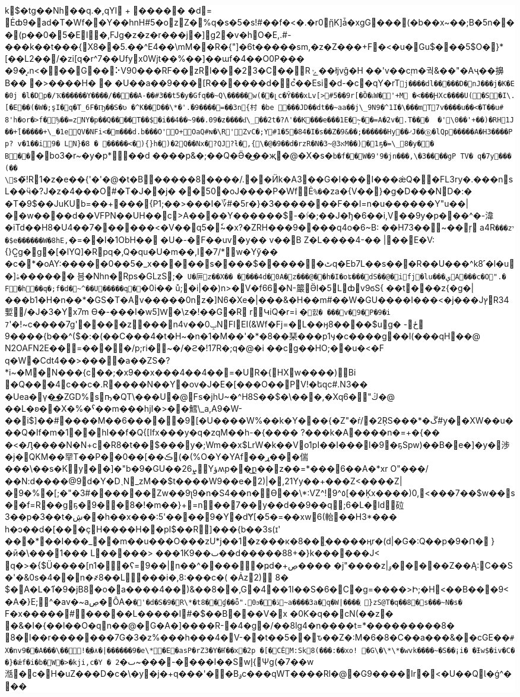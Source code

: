  k$�tg ��Nh��q.�,qYI +
�����
�d=
Ėȸ9�ad�T�Wf��Y��hnH#5�ozZ�%q�s�5�s!#��f�<�.�r0ᾕK]ǡ�xgG���(�b��x~��;B�5n���(p��0�5�EI�,FJg�z�z�r���j�]g2�v�hO�E,.#-���k��t���{X8��5.��^E4��\mM��R�{"]�6t�����sm,�z�Z���+F�<�u�Gu$���5$O�}\*[��L2��/�zi[q�r^7��Ufyx0Wjt��%��]̓��ɯf�4��O0P���
�9�͙،n<���G��⠕V90���RF��zR԰l���23�C��󥕀R ݻ��łjvĝ�H ��'v��c֭m�궉&��"�Aҷ��擤B�� �>����H�
�
�U��a��9���[R������d�c֩��Esi�d-�c�qY�rT`j����dl�����D�nJ���j�K�E�0j �l�Dp�/Ҡ������Y����/����A-��#3��t5�y�Gfq�� ~Q\�����w(��լc�Ŷ���xLv[>#5��9r[�Ȍ�ۃW�'+M
�<���ԨXc����U(�S�I\.[�E��(�W�;s̥I�q�T̲6F�Ҧ��S�ʋ �^K��D��\*�'.ۜ�9����=��3n{村
�be
���JD��dt��~aa��j\_9N9�^1I�\���mT7v����u��<�T��u#8'h�or�>f�ܹ%��=zNY�p��Q����T��$�i��4��~9��.09�z����ԁ\_��2t�?Λ'��K���e���1E�̩~��=A�2v�.T���  
�'\0��'+��)�RH1J��+ؖ[�����+\_�1eQV�NFi<� m���d.b���O'O+OaQ#ɴ�\R'ZvC�;Y#1�5�84�I�s��Z�9&��;������Hy��ޚJ��ⓑ�lQp�����A�H3����Pp?
 v�1��i9�
LN}�8  �
 �����<�){}h�)�2Q��Nx�?QJ?ƚ�,{\�@�9��d�rzR�N�א3@~3M ��)�1ҕ�=\_8�y��B��`�bo3�r~�y�p\*��d ����p&�;��Q�Ӛ�͜� �җ�@�X�s�`b�f��W�9'9�jn���,\�3����gP
TV� q�7y���(��\`s�҃!R1�z�e�� {'�'�@�t�B�����8����/.��Ӥk�A3��G�I���I���ǽQ��FL3ry�.���nsL��ӵ� ?J�z�4���O#�T�J��j� ��50�oJ����P�WfĖ`%�`�za�{V��}�g�D���ND�:� �T�9$��JuKUb=��+���{P1;��>���I�؆#�5r�}�3�������F��I=n�u������Y"u��|��w����d��VFPN��UH��c>A����Y������$-�ٵ�;��J�ђ�6��i,V��9y�p���^�-湋�iTd��H8�U4��7������<�V��q5�ٗ~�x?�ZRH���9����q4o�6~B:
��H73��~��ŗ a4R`���zי�$e������W�8hE,`�=��I�1ObH��
�U�-�׊F��uv�y��
v��B
Z�L����4-�� |��E�V:{}C͍g�g�[�lYQ]�Rpq�,Q�qu�U�m��,I�7/\*w�Yӳ��
�c�\*�oAY:�����0��5�\_x�����s����$������ٹq�Eb7L��s���R��U���^k8˹�l�u�]ۿ������ 븜�Nhn� Rps�GLzS;�`
U�㕃z��X��
����4d�0A�z���@��h�I�oʨ���dS��@�ifj�lu���ېA���c�O".�F�h��q�;f�d�~^��U�����q�`�0i��
ů; �i|��)n>�V�f66�N-䉷ӚI�5Lȸv9ϭS{ ��t���z{�g�|���b1�H�n��\*�GS�T�Av�����0nz�]N6�Xe�|���&�H� �m#��W�GU����I���<�j���JץR34㜞/�J�3�Yx7m
Ө�-���I�w5]Ԝ�\z�!��G�R rԿiQ�r=i �` 힔�
���v�9�P�9�i7`'�!~c����7g'����z���n4v��ݒ0NFIEI(&Wf�Fj=�L��ӈ8��֌��$ug�
 \ځ-�9���{b��^($�:�(��C���4�t�H~�n�1�M ��'�\*�8��琹���p1ӌ�c����g��l(���qH��@
N2OAFN2E  ��=����/ p;ri�~�/�ϩ�!17R�;q�@ �i ��cg��HO;��u�<�F q�W�Cdt4��>����a��Z S�?\*i~�M�N���{c��;�x9��x���4��4��=�UR�{HXw����)Bi �Q���4c��c�.R���� N��Y�ov�J�E�[���O��PV!�եԛc#.N3��
�Uea�γ�͢�ZGD%sҧ�QT\���U�@Fs�jhU~�^H8S��$�\���,�Xqڭ" �6�@ ��L�ʚ��X�%�ˁ��m���hjI�>��鱈\_a,A9�W-��i$]��#����M��6�����9[�U����W%��k�Y� ��{�Z"�ŕ/�2ŖS���\*�ڱ#y��X W��u���Q�If�m�1� �hI��f�Q{[Ifx��� y�q�zqM��h-�{���� ?���k�A����n�=+�{��
�<�Ԓ����N�N+c�R8�t��$���y�;Wm��x$LrW�k��Vo1pI��I���l�9�ҕSpw)��B�e�]�y�渉�j�QKM��䍑T��P��0��[� �ڪ(�(%O�Y�YAf��ړ���偳���\��s�Ky��]�"b�9�GU��26ܨYؤʍp��͜ը��z��=\*���6��A�\*xr
O"���/��N:d����@9d�Y�DˎN\_zM��$t����W9��e�2)|�,21Yy��+���Z<��� �Z|�9�%�[;�"�3#������Zw��9ʅ9�n�S4��n �Ɵ��\*:VZ^!9^٥[��Ķx����)0,<���7��$w��s��f=R��gҕ�9��8�!�m��}+=nؐ��7��y�� d��9��q;6�L�ld砬3��p�3�� t�ڜ��h��x���:5'����9�Y�dɎ[�5�=��xw6(軩��H3\*���
h�ɔ��d�[���ҫH ����H��pI$��R]���{b��3s(ɪ'
���\*��I���\_��m��u���O���zU\*j��1�z���к�8��ַ�����ӊr�(d|�G�:Q��p�9�Ո�
}�ӣ�\���1��� L�����> ���1Kٮ��9��d�����88+�}k�� �݇���J< q�>�{$Ü�� ��[n1��ʕ=9��|n��^�����ҏd�+ڝ���� �j"� ���z|ۄ�����Z��Ą :C��S �'�&0s�4��n�҂8��L���i�,8:���c�( �Ȧz2) 8� $�A�L�1֓�9�jB8�o�a����4��) &��8� �,G�4��1I��S�6�C�g=����>Ի;�H<��B���9<�A�}E;^�av�~aڝ�ȎA�`�'�d�S�9�R\*�t8��ɠ��ȫ".0ϧ��ڐ~a����3a�q�W|����ֶ }zS@T�q��8�s���~N�s�`F�x�����#�����L�����I#�$��B���V�x �0Ƙ�q��cN(��z�
�&�I�{��l��O�q׭n��@�G�A�]����R-�4�g�/��8lg4�n����t=\*���������8�
8�l��r�������7G�3�z%���h���4�V-��t��5��ԏ��Z�:M�6�8�C��a�� �&��cGE��`#X�nv9��A���\��!�ֳ�۸�|������9�e\*�E�asP�rZ3�Y�Ҥ��x�2p �[�CĖM:Sk8(���:��xo!
�G\�\*\*�wvk����~�S��¡i�
�Ɨw$�iv�C��}�ǽf�i�b�W�>�kji,c�Y �
2`�ٮ~���-����I��Swإ{Ψg(�7��w湉�c�H�uZ���D�c�\�y�j�+q���'��Bۄc���qWT����Rl�@�G9����Ir�<�U��Q�ǵ^���